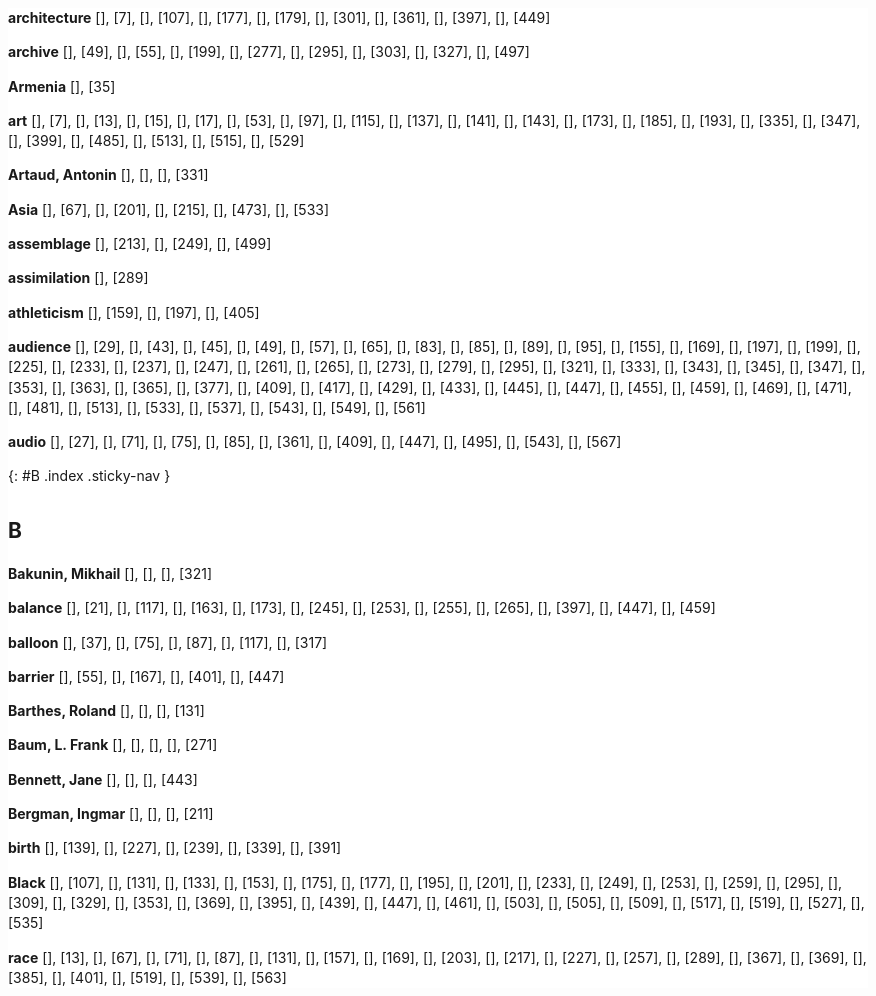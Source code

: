 **architecture** [], [7], [], [107], [], [177], [], [179], [], [301], [], [361], [], [397], [], [449]

**archive** [], [49], [], [55], [], [199], [], [277], [], [295], [], [303], [], [327], [], [497]

**Armenia** [], [35]

**art** [], [7], [], [13], [], [15], [], [17], [], [53], [], [97], [], [115], [], [137], [], [141], [], [143], [], [173], [], [185], [], [193], [], [335], [], [347], [], [399], [], [485], [], [513], [], [515], [], [529]

**Artaud, Antonin** [], [], [], [331]

**Asia** [], [67], [], [201], [], [215], [], [473], [], [533]

**assemblage** [], [213], [], [249], [], [499]

**assimilation** [], [289]

**athleticism** [], [159], [], [197], [], [405]

**audience** [], [29], [], [43], [], [45], [], [49], [], [57], [], [65], [], [83], [], [85], [], [89], [], [95], [], [155], [], [169], [], [197], [], [199], [], [225], [], [233], [], [237], [], [247], [], [261], [], [265], [], [273], [], [279], [], [295], [], [321], [], [333], [], [343], [], [345], [], [347], [], [353], [], [363], [], [365], [], [377], [], [409], [], [417], [], [429], [], [433], [], [445], [], [447], [], [455], [], [459], [], [469], [], [471], [], [481], [], [513], [], [533], [], [537], [], [543], [], [549], [], [561]

**audio** [], [27], [], [71], [], [75], [], [85], [], [361], [], [409], [], [447], [], [495], [], [543], [], [567]

{: #B .index .sticky-nav }
## B

**Bakunin, Mikhail** [], [], [], [321]

**balance** [], [21], [], [117], [], [163], [], [173], [], [245], [], [253], [], [255], [], [265], [], [397], [], [447], [], [459]

**balloon** [], [37], [], [75], [], [87], [], [117], [], [317]

**barrier** [], [55], [], [167], [], [401], [], [447]

**Barthes, Roland** [], [], [], [131]

**Baum, L. Frank** [], [], [], [], [271]

**Bennett, Jane** [], [], [], [443]

**Bergman, Ingmar** [], [], [], [211]

**birth** [], [139], [], [227], [], [239], [], [339], [], [391]

**Black** [], [107], [], [131], [], [133], [], [153], [], [175], [], [177], [], [195], [], [201], [], [233], [], [249], [], [253], [], [259], [], [295], [], [309], [], [329], [], [353], [], [369], [], [395], [], [439], [], [447], [], [461], [], [503], [], [505], [], [509], [], [517], [], [519], [], [527], [], [535]

**race** [], [13], [], [67], [], [71], [], [87], [], [131], [], [157], [], [169], [], [203], [], [217], [], [227], [], [257], [], [289], [], [367], [], [369], [], [385], [], [401], [], [519], [], [539], [], [563]

